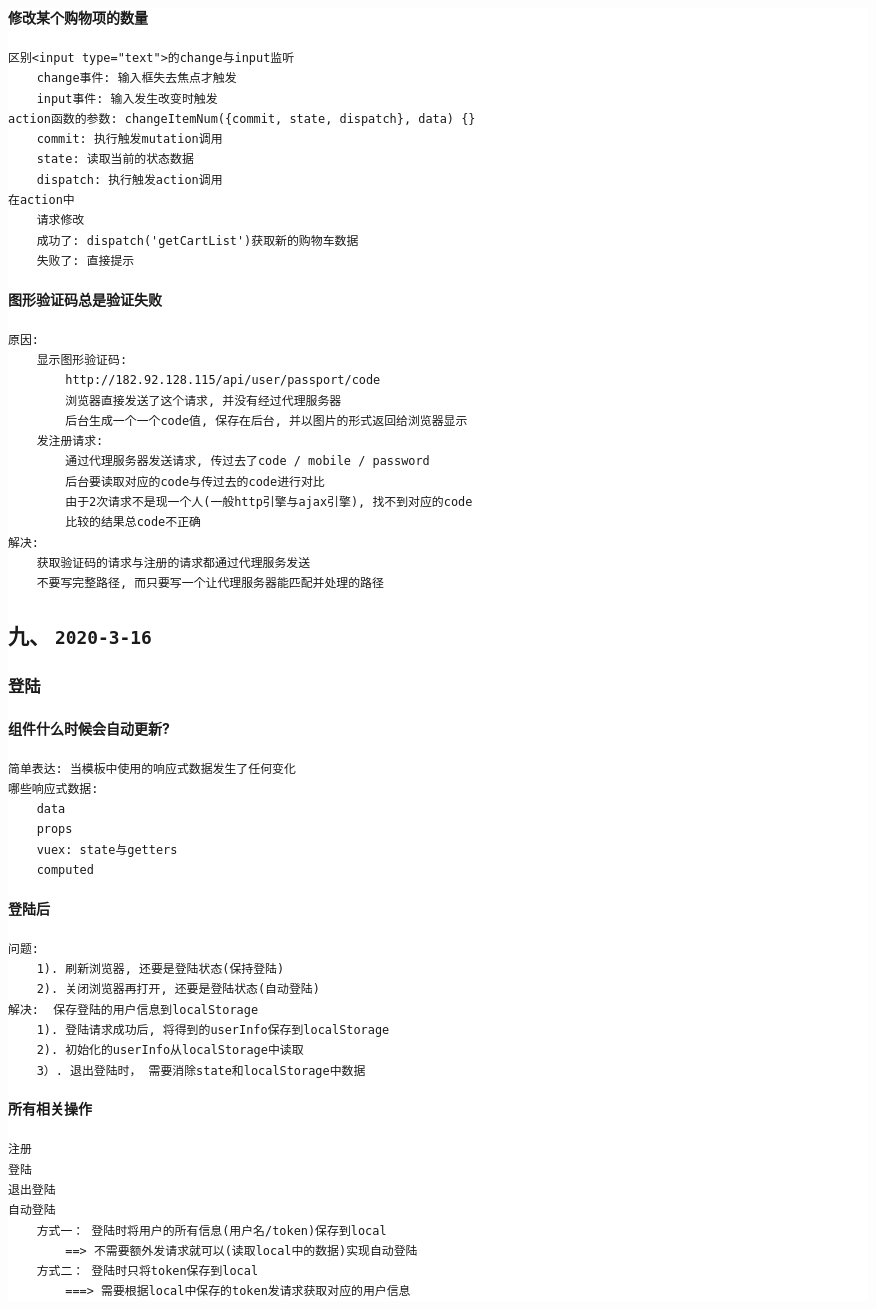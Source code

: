 #### 修改某个购物项的数量
    区别<input type="text">的change与input监听
        change事件: 输入框失去焦点才触发
        input事件: 输入发生改变时触发
    action函数的参数: changeItemNum({commit, state, dispatch}, data) {}
        commit: 执行触发mutation调用
        state: 读取当前的状态数据
        dispatch: 执行触发action调用
    在action中
        请求修改
        成功了: dispatch('getCartList')获取新的购物车数据
        失败了: 直接提示

#### 图形验证码总是验证失败
    原因:
        显示图形验证码: 
            http://182.92.128.115/api/user/passport/code
            浏览器直接发送了这个请求, 并没有经过代理服务器
            后台生成一个一个code值, 保存在后台, 并以图片的形式返回给浏览器显示
        发注册请求:
            通过代理服务器发送请求, 传过去了code / mobile / password
            后台要读取对应的code与传过去的code进行对比
            由于2次请求不是现一个人(一般http引擎与ajax引擎), 找不到对应的code
            比较的结果总code不正确
    解决:
        获取验证码的请求与注册的请求都通过代理服务发送
        不要写完整路径, 而只要写一个让代理服务器能匹配并处理的路径 

## 九、 `2020-3-16`

### 登陆

#### 组件什么时候会自动更新?
    简单表达: 当模板中使用的响应式数据发生了任何变化
    哪些响应式数据:
        data
        props
        vuex: state与getters
        computed

#### 登陆后
    问题: 
        1). 刷新浏览器, 还要是登陆状态(保持登陆)
        2). 关闭浏览器再打开, 还要是登陆状态(自动登陆)
    解决:  保存登陆的用户信息到localStorage
        1). 登陆请求成功后, 将得到的userInfo保存到localStorage
        2). 初始化的userInfo从localStorage中读取
        3）. 退出登陆时， 需要消除state和localStorage中数据

#### 所有相关操作
    注册
    登陆
    退出登陆
    自动登陆
        方式一： 登陆时将用户的所有信息(用户名/token)保存到local 
            ==> 不需要额外发请求就可以(读取local中的数据)实现自动登陆
        方式二： 登陆时只将token保存到local
            ===> 需要根据local中保存的token发请求获取对应的用户信息
